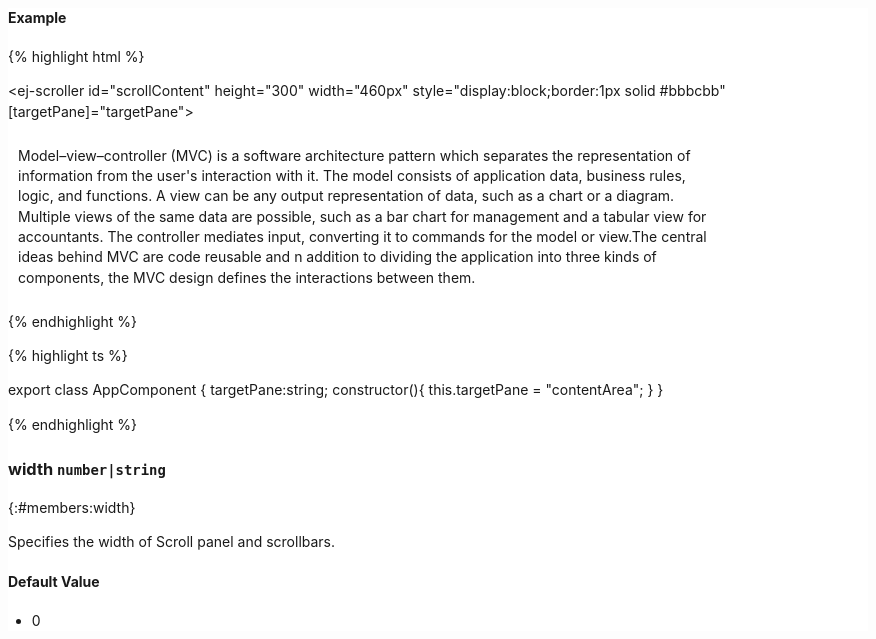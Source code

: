 


#### Example



{% highlight html %}

<ej-scroller id="scrollContent" height="300" width="460px" style="display:block;border:1px solid #bbbcbb" [targetPane]="targetPane">
    <div>
        <div class="sampleContent" style="width:700px;padding:10px">
            Model–view–controller (MVC) is a software architecture pattern which separates the representation of information from the
            user's interaction with it. The model consists of application data, business rules, logic, and functions. A view
            can be any output representation of data, such as a chart or a diagram. Multiple views of the same data are possible,
            such as a bar chart for management and a tabular view for accountants. The controller mediates input, converting
            it to commands for the model or view.The central ideas behind MVC are code reusable and n addition to dividing
            the application into three kinds of components, the MVC design defines the interactions between them.
        </div>
    </div>
</ej-scroller>

{% endhighlight %}

{% highlight ts %}

export class AppComponent { 
        targetPane:string;
        constructor(){
        this.targetPane = "contentArea";
        }
 }

{% endhighlight %}


### width `number|string`
{:#members:width}




Specifies the width of Scroll panel and scrollbars.


#### Default Value




* 0


